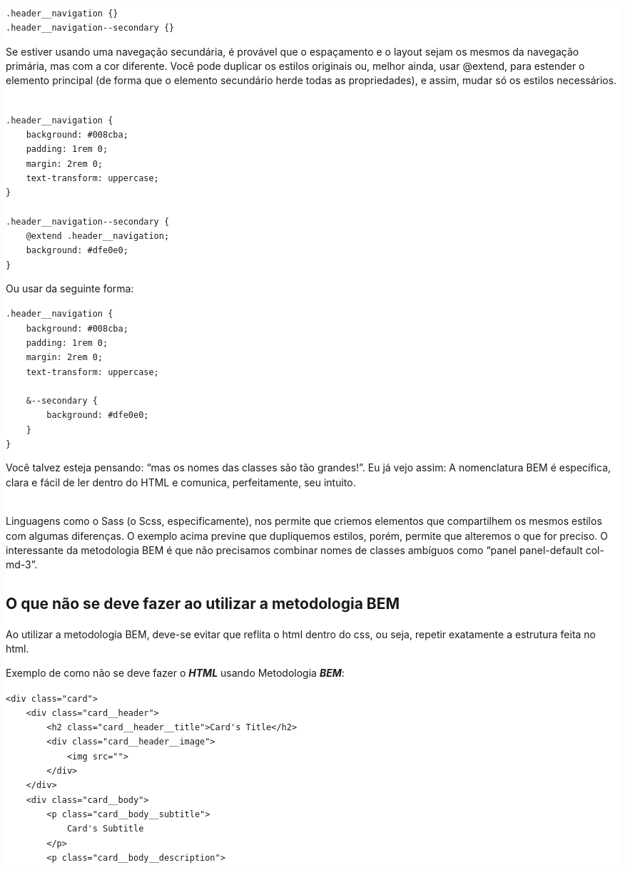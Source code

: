 ````
.header__navigation {}
.header__navigation--secondary {}
````

Se estiver usando uma navegação secundária, é provável que o espaçamento e o layout sejam os mesmos da navegação primária, mas com a cor diferente. Você pode duplicar os estilos originais ou, melhor ainda, usar @extend, para estender o elemento principal (de forma que o elemento secundário herde todas as propriedades), e assim, mudar só os estilos necessários.<br><br>

````
.header__navigation {
    background: #008cba;
    padding: 1rem 0;
    margin: 2rem 0;
    text-transform: uppercase;
}
 
.header__navigation--secondary {
    @extend .header__navigation;
    background: #dfe0e0;
}
````
Ou usar da seguinte forma:

````
.header__navigation {
    background: #008cba;
    padding: 1rem 0;
    margin: 2rem 0;
    text-transform: uppercase;

    &--secondary {
        background: #dfe0e0;        
    }
}
````

Você talvez esteja pensando: “mas os nomes das classes são tão grandes!”. Eu já vejo assim: A nomenclatura BEM é específica, clara e fácil de ler dentro do HTML e comunica, perfeitamente, seu intuito.<br><br>

Linguagens como o Sass (o Scss, especificamente), nos permite que criemos elementos que compartilhem os mesmos estilos com algumas diferenças. O exemplo acima previne que dupliquemos estilos, porém, permite que alteremos o que for preciso. O interessante da metodologia BEM é que não precisamos combinar nomes de classes ambíguos como “panel panel-default col-md-3”.

## O que não se deve fazer ao utilizar a metodologia **BEM**

Ao utilizar a metodologia BEM, deve-se evitar que reflita o html dentro do css, ou seja, repetir exatamente a estrutura feita no html.

Exemplo de como não se deve fazer o ***HTML*** usando Metodologia ***BEM***:
````
<div class="card">
    <div class="card__header">
        <h2 class="card__header__title">Card's Title</h2>
        <div class="card__header__image">
            <img src="">
        </div>
    </div>
    <div class="card__body">        
        <p class="card__body__subtitle">
            Card's Subtitle 
        </p>
        <p class="card__body__description">
````